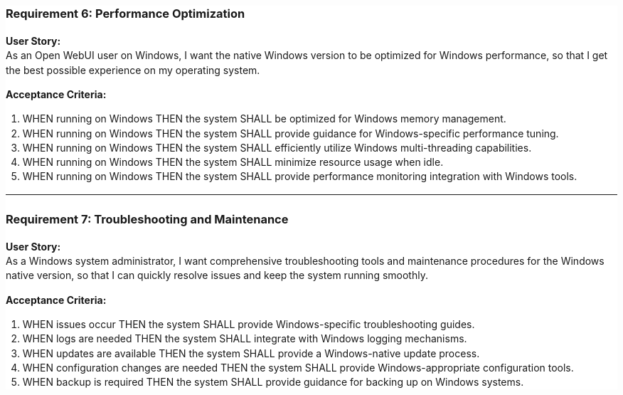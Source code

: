 
### Requirement 6: Performance Optimization

**User Story:**  
As an Open WebUI user on Windows, I want the native Windows version to be optimized for Windows performance, so that I get the best possible experience on my operating system.

**Acceptance Criteria:**
1. WHEN running on Windows THEN the system SHALL be optimized for Windows memory management.
2. WHEN running on Windows THEN the system SHALL provide guidance for Windows-specific performance tuning.
3. WHEN running on Windows THEN the system SHALL efficiently utilize Windows multi-threading capabilities.
4. WHEN running on Windows THEN the system SHALL minimize resource usage when idle.
5. WHEN running on Windows THEN the system SHALL provide performance monitoring integration with Windows tools.

---

### Requirement 7: Troubleshooting and Maintenance

**User Story:**  
As a Windows system administrator, I want comprehensive troubleshooting tools and maintenance procedures for the Windows native version, so that I can quickly resolve issues and keep the system running smoothly.

**Acceptance Criteria:**
1. WHEN issues occur THEN the system SHALL provide Windows-specific troubleshooting guides.
2. WHEN logs are needed THEN the system SHALL integrate with Windows logging mechanisms.
3. WHEN updates are available THEN the system SHALL provide a Windows-native update process.
4. WHEN configuration changes are needed THEN the system SHALL provide Windows-appropriate configuration tools.
5. WHEN backup is required THEN the system SHALL provide guidance for backing up on Windows systems. 